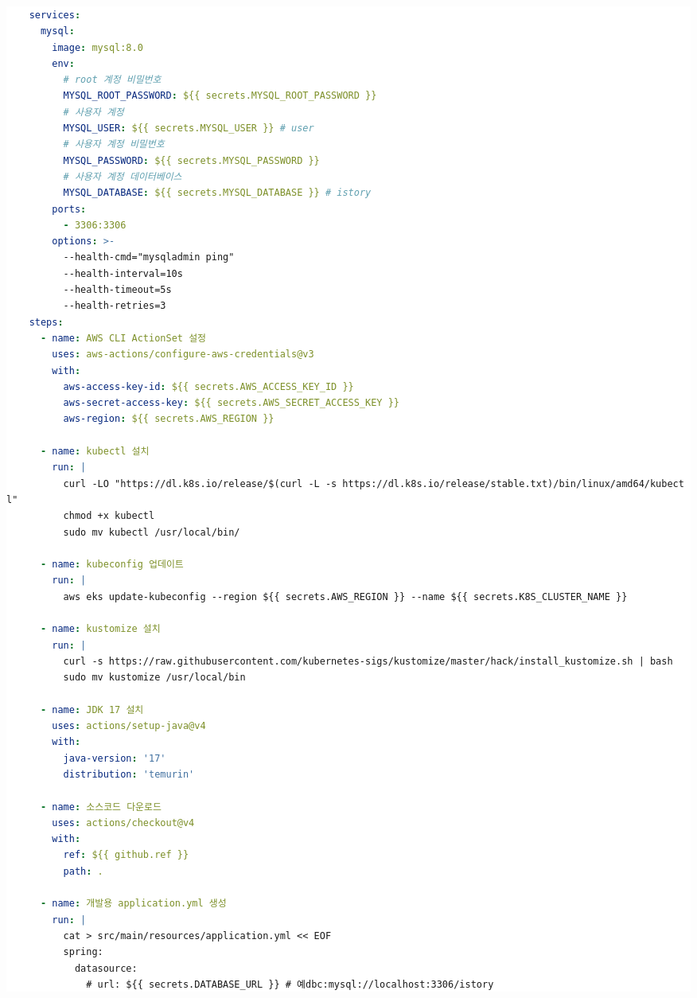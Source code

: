 ```yml
    services:
      mysql:
        image: mysql:8.0
        env:
          # root 계정 비밀번호
          MYSQL_ROOT_PASSWORD: ${{ secrets.MYSQL_ROOT_PASSWORD }} 
          # 사용자 계정
          MYSQL_USER: ${{ secrets.MYSQL_USER }} # user
          # 사용자 계정 비밀번호
          MYSQL_PASSWORD: ${{ secrets.MYSQL_PASSWORD }}
          # 사용자 계정 데이터베이스
          MYSQL_DATABASE: ${{ secrets.MYSQL_DATABASE }} # istory
        ports:
          - 3306:3306
        options: >-
          --health-cmd="mysqladmin ping"
          --health-interval=10s
          --health-timeout=5s
          --health-retries=3
    steps:
      - name: AWS CLI ActionSet 설정
        uses: aws-actions/configure-aws-credentials@v3
        with:
          aws-access-key-id: ${{ secrets.AWS_ACCESS_KEY_ID }}
          aws-secret-access-key: ${{ secrets.AWS_SECRET_ACCESS_KEY }}
          aws-region: ${{ secrets.AWS_REGION }}

      - name: kubectl 설치
        run: |
          curl -LO "https://dl.k8s.io/release/$(curl -L -s https://dl.k8s.io/release/stable.txt)/bin/linux/amd64/kubectl"
          chmod +x kubectl
          sudo mv kubectl /usr/local/bin/

      - name: kubeconfig 업데이트
        run: |
          aws eks update-kubeconfig --region ${{ secrets.AWS_REGION }} --name ${{ secrets.K8S_CLUSTER_NAME }}

      - name: kustomize 설치
        run: |
          curl -s https://raw.githubusercontent.com/kubernetes-sigs/kustomize/master/hack/install_kustomize.sh | bash
          sudo mv kustomize /usr/local/bin

      - name: JDK 17 설치
        uses: actions/setup-java@v4
        with:
          java-version: '17'
          distribution: 'temurin'

      - name: 소스코드 다운로드
        uses: actions/checkout@v4 
        with:
          ref: ${{ github.ref }}
          path: .
  
      - name: 개발용 application.yml 생성
        run: |
          cat > src/main/resources/application.yml << EOF
          spring:
            datasource:
              # url: ${{ secrets.DATABASE_URL }} # 예dbc:mysql://localhost:3306/istory
```